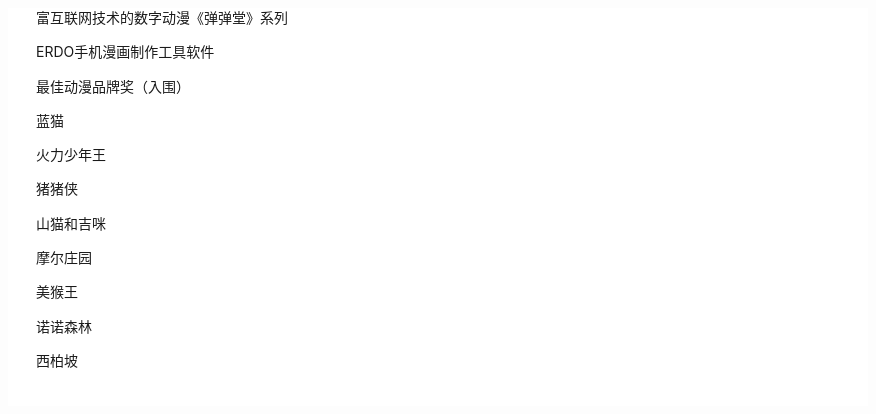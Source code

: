 　　富互联网技术的数字动漫《弹弹堂》系列

　　ERDO手机漫画制作工具软件

　　最佳动漫品牌奖（入围）

　　蓝猫

　　火力少年王

　　猪猪侠

　　山猫和吉咪

　　摩尔庄园

　　美猴王

　　诺诺森林

　　西柏坡

　　 